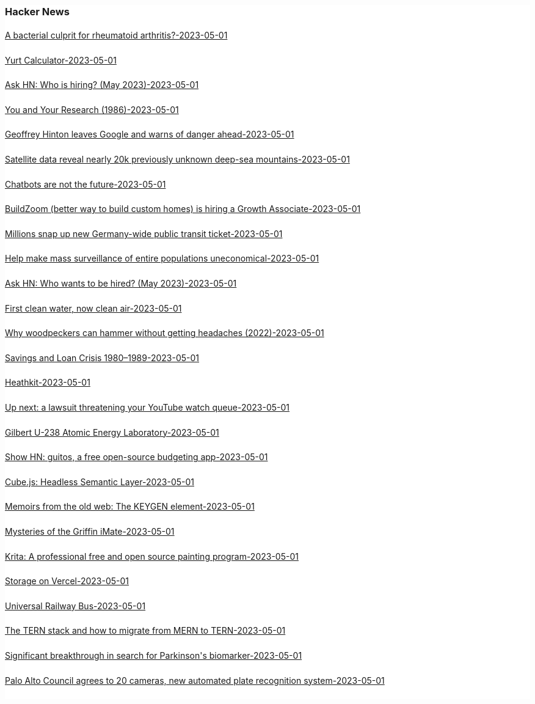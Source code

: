 





###  Hacker News

<a target=_blank rel=nofollow href="https://www.the-scientist.com/news-opinion/a-bacterial-culprit-for-rheumatoid-arthritis-71088" >A bacterial culprit for rheumatoid arthritis?-2023-05-01</a><br/><br/><a target=_blank rel=nofollow href="https://simplydifferently.org/Yurt_Notes?page=1#Yurt%20Calculator" >Yurt Calculator-2023-05-01</a><br/><br/><a target=_blank rel=nofollow href="https://news.ycombinator.com/item?id=35773707" >Ask HN: Who is hiring? (May 2023)-2023-05-01</a><br/><br/><a target=_blank rel=nofollow href="https://www.cs.virginia.edu/~robins/YouAndYourResearch.html" >You and Your Research (1986)-2023-05-01</a><br/><br/><a target=_blank rel=nofollow href="https://www.nytimes.com/2023/05/01/technology/ai-google-chatbot-engineer-quits-hinton.html" >Geoffrey Hinton leaves Google and warns of danger ahead-2023-05-01</a><br/><br/><a target=_blank rel=nofollow href="https://www.sciencenews.org/article/satellite-data-unknown-oceans-sea-mountains" >Satellite data reveal nearly 20k previously unknown deep-sea mountains-2023-05-01</a><br/><br/><a target=_blank rel=nofollow href="https://wattenberger.com/thoughts/boo-chatbots" >Chatbots are not the future-2023-05-01</a><br/><br/><a target=_blank rel=nofollow href="https://jobs.lever.co/buildzoom" >BuildZoom (better way to build custom homes) is hiring a Growth Associate-2023-05-01</a><br/><br/><a target=_blank rel=nofollow href="https://apnews.com/article/germany-public-transit-cheap-ticket-trains-metro-3d83f1a35ab8e3945b8034b9bd511c29" >Millions snap up new Germany-wide public transit ticket-2023-05-01</a><br/><br/><a target=_blank rel=nofollow href="https://prism-break.org/en/" >Help make mass surveillance of entire populations uneconomical-2023-05-01</a><br/><br/><a target=_blank rel=nofollow href="https://news.ycombinator.com/item?id=35773705" >Ask HN: Who wants to be hired? (May 2023)-2023-05-01</a><br/><br/><a target=_blank rel=nofollow href="https://finmoorhouse.com/writing/clean-air/" >First clean water, now clean air-2023-05-01</a><br/><br/><a target=_blank rel=nofollow href="https://www.birdwatchingdaily.com/news/science/woodpeckers-hammer-without-headaches/" >Why woodpeckers can hammer without getting headaches (2022)-2023-05-01</a><br/><br/><a target=_blank rel=nofollow href="https://www.federalreservehistory.org/essays/savings-and-loan-crisis" >Savings and Loan Crisis 1980–1989-2023-05-01</a><br/><br/><a target=_blank rel=nofollow href="https://shop.heathkit.com/shop" >Heathkit-2023-05-01</a><br/><br/><a target=_blank rel=nofollow href="https://www.mux.com/blog/up-next-the-lawsuit-threatening-your-youtube-watch-queue" >Up next: a lawsuit threatening your YouTube watch queue-2023-05-01</a><br/><br/><a target=_blank rel=nofollow href="https://en.wikipedia.org/wiki/Gilbert_U-238_Atomic_Energy_Laboratory" >Gilbert U-238 Atomic Energy Laboratory-2023-05-01</a><br/><br/><a target=_blank rel=nofollow href="https://guitos.app/" >Show HN: guitos, a free open-source budgeting app-2023-05-01</a><br/><br/><a target=_blank rel=nofollow href="https://github.com/cube-js/cube" >Cube.js: Headless Semantic Layer-2023-05-01</a><br/><br/><a target=_blank rel=nofollow href="https://www.devever.net/~hl/web-keygen" >Memoirs from the old web: The KEYGEN element-2023-05-01</a><br/><br/><a target=_blank rel=nofollow href="https://www.projectgus.com/2023/04/griffin-imate/" >Mysteries of the Griffin iMate-2023-05-01</a><br/><br/><a target=_blank rel=nofollow href="https://krita.org/en/" >Krita: A professional free and open source painting program-2023-05-01</a><br/><br/><a target=_blank rel=nofollow href="https://vercel.com/blog/vercel-storage" >Storage on Vercel-2023-05-01</a><br/><br/><a target=_blank rel=nofollow href="https://arduinorailwaycontrol.com" >Universal Railway Bus-2023-05-01</a><br/><br/><a target=_blank rel=nofollow href="https://www.tigrisdata.com/blog/tern-stack/" >The TERN stack and how to migrate from MERN to TERN-2023-05-01</a><br/><br/><a target=_blank rel=nofollow href="https://www.michaeljfox.org/publication/michael-j-fox-foundation-announces-significant-breakthrough-search-parkinsons-biomarker" >Significant breakthrough in search for Parkinson&#x27;s biomarker-2023-05-01</a><br/><br/><a target=_blank rel=nofollow href="https://www.paloaltoonline.com/news/2023/04/03/palo-alto-leans-on-license-plate-readers-to-dent-property-crime" >Palo Alto Council agrees to 20 cameras, new automated plate recognition system-2023-05-01</a><br/><br/>
